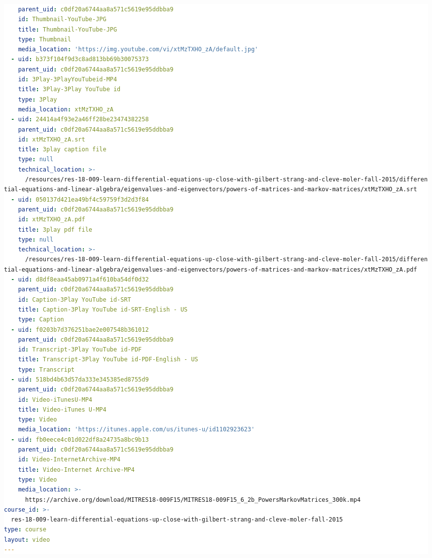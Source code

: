 ```yaml
    parent_uid: c0df20a6744aa8a571c5619e95ddbba9
    id: Thumbnail-YouTube-JPG
    title: Thumbnail-YouTube-JPG
    type: Thumbnail
    media_location: 'https://img.youtube.com/vi/xtMzTXHO_zA/default.jpg'
  - uid: b373f104f9d3c8ad813bb69b30075373
    parent_uid: c0df20a6744aa8a571c5619e95ddbba9
    id: 3Play-3PlayYouTubeid-MP4
    title: 3Play-3Play YouTube id
    type: 3Play
    media_location: xtMzTXHO_zA
  - uid: 24414a4f93e2a46ff28be23474382258
    parent_uid: c0df20a6744aa8a571c5619e95ddbba9
    id: xtMzTXHO_zA.srt
    title: 3play caption file
    type: null
    technical_location: >-
      /resources/res-18-009-learn-differential-equations-up-close-with-gilbert-strang-and-cleve-moler-fall-2015/differential-equations-and-linear-algebra/eigenvalues-and-eigenvectors/powers-of-matrices-and-markov-matrices/xtMzTXHO_zA.srt
  - uid: 050137d421ea49bf4c59759f3d2d3f84
    parent_uid: c0df20a6744aa8a571c5619e95ddbba9
    id: xtMzTXHO_zA.pdf
    title: 3play pdf file
    type: null
    technical_location: >-
      /resources/res-18-009-learn-differential-equations-up-close-with-gilbert-strang-and-cleve-moler-fall-2015/differential-equations-and-linear-algebra/eigenvalues-and-eigenvectors/powers-of-matrices-and-markov-matrices/xtMzTXHO_zA.pdf
  - uid: d8df8eaa45ab0971a4f610ba54df0d32
    parent_uid: c0df20a6744aa8a571c5619e95ddbba9
    id: Caption-3Play YouTube id-SRT
    title: Caption-3Play YouTube id-SRT-English - US
    type: Caption
  - uid: f0203b7d376251bae2e007548b361012
    parent_uid: c0df20a6744aa8a571c5619e95ddbba9
    id: Transcript-3Play YouTube id-PDF
    title: Transcript-3Play YouTube id-PDF-English - US
    type: Transcript
  - uid: 518bd4b63d57da333e345385ed8755d9
    parent_uid: c0df20a6744aa8a571c5619e95ddbba9
    id: Video-iTunesU-MP4
    title: Video-iTunes U-MP4
    type: Video
    media_location: 'https://itunes.apple.com/us/itunes-u/id1102923623'
  - uid: fb0eece4c01d022df8a24735a8bc9b13
    parent_uid: c0df20a6744aa8a571c5619e95ddbba9
    id: Video-InternetArchive-MP4
    title: Video-Internet Archive-MP4
    type: Video
    media_location: >-
      https://archive.org/download/MITRES18-009F15/MITRES18-009F15_6_2b_PowersMarkovMatrices_300k.mp4
course_id: >-
  res-18-009-learn-differential-equations-up-close-with-gilbert-strang-and-cleve-moler-fall-2015
type: course
layout: video
---
```

